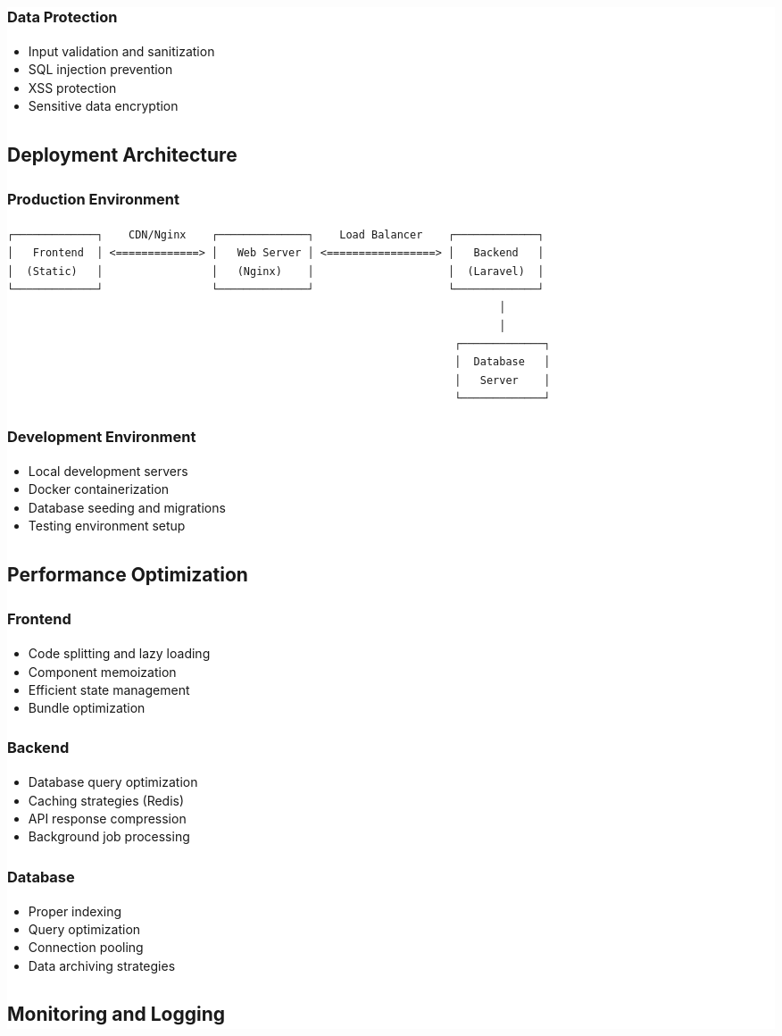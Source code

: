### Data Protection
- Input validation and sanitization
- SQL injection prevention
- XSS protection
- Sensitive data encryption

## Deployment Architecture

### Production Environment
```
┌─────────────┐    CDN/Nginx    ┌──────────────┐    Load Balancer    ┌─────────────┐
│   Frontend  │ <=============> │   Web Server │ <=================> │   Backend   │
│  (Static)   │                 │   (Nginx)    │                     │  (Laravel)  │
└─────────────┘                 └──────────────┘                     └─────────────┘
                                                                             │
                                                                             │
                                                                      ┌─────────────┐
                                                                      │  Database   │
                                                                      │   Server    │
                                                                      └─────────────┘
```

### Development Environment
- Local development servers
- Docker containerization
- Database seeding and migrations
- Testing environment setup

## Performance Optimization

### Frontend
- Code splitting and lazy loading
- Component memoization
- Efficient state management
- Bundle optimization

### Backend
- Database query optimization
- Caching strategies (Redis)
- API response compression
- Background job processing

### Database
- Proper indexing
- Query optimization
- Connection pooling
- Data archiving strategies

## Monitoring and Logging
